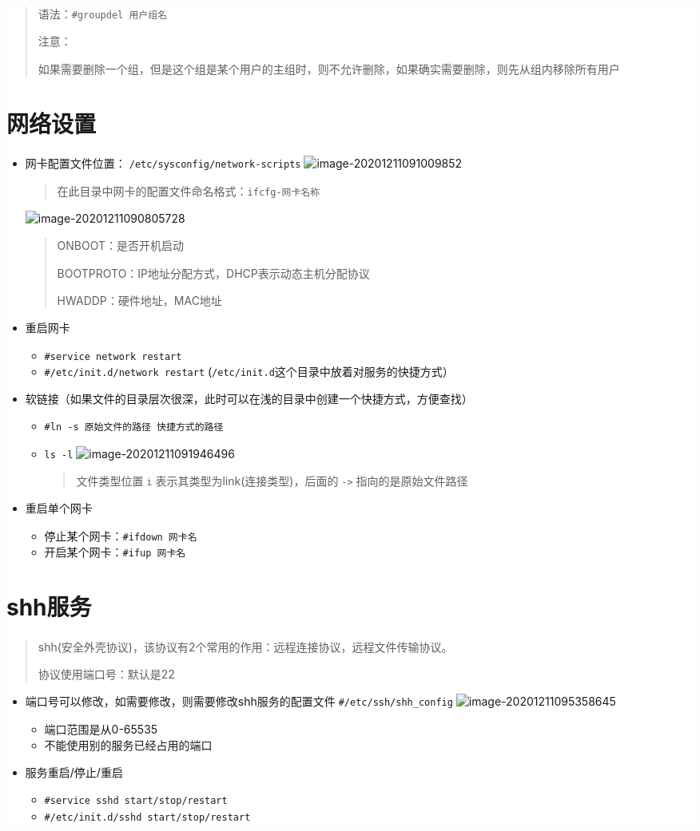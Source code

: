 > 语法：`#groupdel 用户组名`  
>
> 注意：
>
> ​	如果需要删除一个组，但是这个组是某个用户的主组时，则不允许删除，如果确实需要删除，则先从组内移除所有用户

# 网络设置

* 网卡配置文件位置： `/etc/sysconfig/network-scripts`
  ![image-20201211091009852](C:\Users\傻兮兮乎乎\AppData\Roaming\Typora\typora-user-images\image-20201211091009852.png)

  > 在此目录中网卡的配置文件命名格式：`ifcfg-网卡名称`

  ![image-20201211090805728](C:\Users\傻兮兮乎乎\AppData\Roaming\Typora\typora-user-images\image-20201211090805728.png)

  > ONBOOT：是否开机启动
  >
  > BOOTPROTO：IP地址分配方式，DHCP表示动态主机分配协议
  >
  > HWADDP：硬件地址，MAC地址

* 重启网卡

  * `#service network restart`
  * `#/etc/init.d/network restart` (`/etc/init.d`这个目录中放着对服务的快捷方式）

* 软链接（如果文件的目录层次很深，此时可以在浅的目录中创建一个快捷方式，方便查找）

  * `#ln -s 原始文件的路径 快捷方式的路径`

  * `ls -l` 
    ![image-20201211091946496](C:\Users\傻兮兮乎乎\AppData\Roaming\Typora\typora-user-images\image-20201211091946496.png)

    > 文件类型位置 `i` 表示其类型为link(连接类型)，后面的 `->` 指向的是原始文件路径

* 重启单个网卡
  * 停止某个网卡：`#ifdown 网卡名`
  * 开启某个网卡：`#ifup 网卡名` 

# shh服务

> shh(安全外壳协议)，该协议有2个常用的作用：远程连接协议，远程文件传输协议。
>
> 协议使用端口号：默认是22

* 端口号可以修改，如需要修改，则需要修改shh服务的配置文件 `#/etc/ssh/shh_config`
  ![image-20201211095358645](C:\Users\傻兮兮乎乎\AppData\Roaming\Typora\typora-user-images\image-20201211095358645.png)
  * 端口范围是从0-65535
  * 不能使用别的服务已经占用的端口

* 服务重启/停止/重启
  * `#service sshd start/stop/restart`
  * `#/etc/init.d/sshd start/stop/restart`
